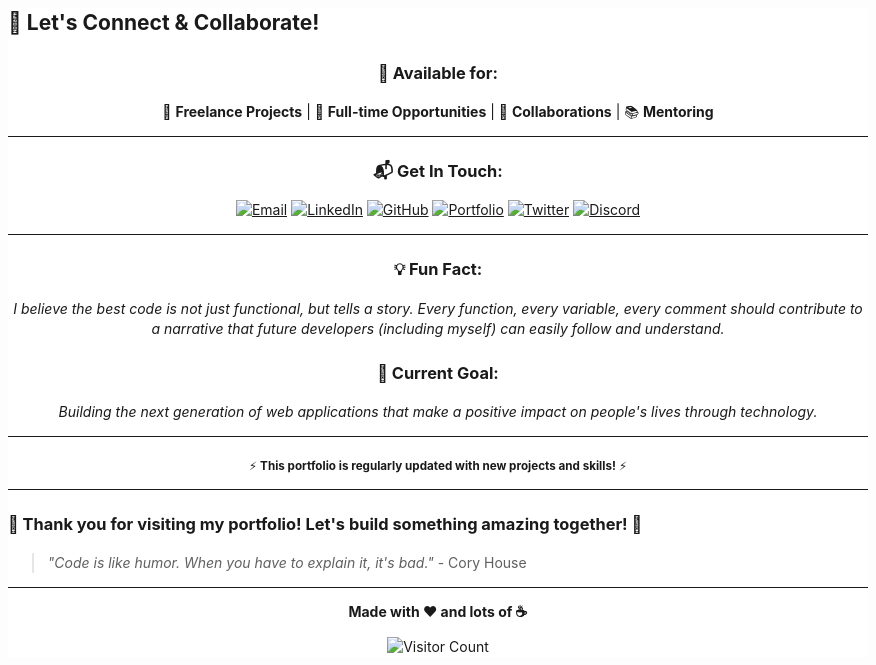 
## 🤝 **Let's Connect & Collaborate!**

<div align="center">

### **💬 Available for:**
🚀 **Freelance Projects** | 💼 **Full-time Opportunities** | 🤝 **Collaborations** | 📚 **Mentoring**

---

### **📬 Get In Touch:**

[![Email](https://img.shields.io/badge/📧_Email-your.email@example.com-red?style=for-the-badge)](mailto:your.email@example.com)
[![LinkedIn](https://img.shields.io/badge/💼_LinkedIn-Connect-blue?style=for-the-badge)](https://linkedin.com/in/yourprofile)
[![GitHub](https://img.shields.io/badge/🐱_GitHub-Follow-black?style=for-the-badge)](https://github.com/yourusername)
[![Portfolio](https://img.shields.io/badge/🌐_Portfolio-Visit-green?style=for-the-badge)](https://yourportfolio.com)
[![Twitter](https://img.shields.io/badge/🐦_Twitter-Follow-lightblue?style=for-the-badge)](https://twitter.com/yourusername)
[![Discord](https://img.shields.io/badge/💬_Discord-Chat-purple?style=for-the-badge)](https://discord.gg/yourdiscord)

---

### **💡 Fun Fact:**
*I believe the best code is not just functional, but tells a story. Every function, every variable, every comment should contribute to a narrative that future developers (including myself) can easily follow and understand.*

### **🎯 Current Goal:**
*Building the next generation of web applications that make a positive impact on people's lives through technology.*

---

<sub>⚡ **This portfolio is regularly updated with new projects and skills!** ⚡</sub>

</div>

---

### **🌟 Thank you for visiting my portfolio! Let's build something amazing together! 🌟**

> *"Code is like humor. When you have to explain it, it's bad."* - Cory House

---

<div align="center">

**Made with ❤️ and lots of ☕**

![Visitor Count](https://visitor-badge.laobi.icu/badge?page_id=yourusername.portfolio)

</div>
